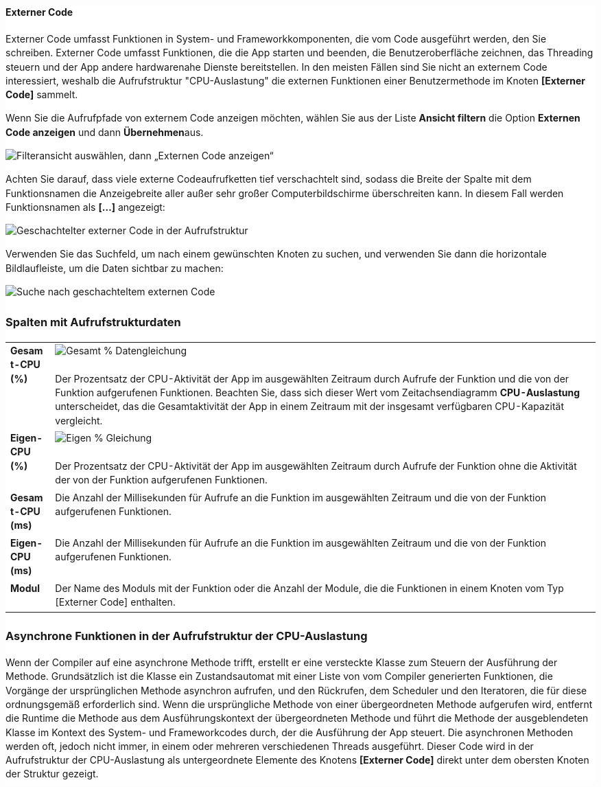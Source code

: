 ####  <a name="BKMK_External_Code"></a> Externer Code  
 Externer Code umfasst Funktionen in System- und Frameworkkomponenten, die vom Code ausgeführt werden, den Sie schreiben. Externer Code umfasst Funktionen, die die App starten und beenden, die Benutzeroberfläche zeichnen, das Threading steuern und der App andere hardwarenahe Dienste bereitstellen. In den meisten Fällen sind Sie nicht an externem Code interessiert, weshalb die Aufrufstruktur "CPU-Auslastung" die externen Funktionen einer Benutzermethode im Knoten **[Externer Code]** sammelt.  
  
 Wenn Sie die Aufrufpfade von externem Code anzeigen möchten, wählen Sie aus der Liste **Ansicht filtern** die Option **Externen Code anzeigen** und dann **Übernehmen**aus.  
  
 ![Filteransicht auswählen, dann „Externen Code anzeigen“](../profiling/media/cpu-use-wt-filterview.png "CPU_USE_WT_FilterView")  
  
 Achten Sie darauf, dass viele externe Codeaufrufketten tief verschachtelt sind, sodass die Breite der Spalte mit dem Funktionsnamen die Anzeigebreite aller außer sehr großer Computerbildschirme überschreiten kann. In diesem Fall werden Funktionsnamen als **[…]** angezeigt:  
  
 ![Geschachtelter externer Code in der Aufrufstruktur](../profiling/media/cpu-use-wt-showexternalcodetoowide.png "CPU_USE_WT_ShowExternalCodeTooWide")  
  
 Verwenden Sie das Suchfeld, um nach einem gewünschten Knoten zu suchen, und verwenden Sie dann die horizontale Bildlaufleiste, um die Daten sichtbar zu machen:  
  
 ![Suche nach geschachteltem externen Code](../profiling/media/cpu-use-wt-showexternalcodetoowide-found.png "CPU_USE_WT_ShowExternalCodeTooWide_Found")  
  
###  <a name="BKMK_Call_tree_data_columns"></a> Spalten mit Aufrufstrukturdaten  
  
|||  
|-|-|  
|**Gesamt-CPU (%)**|![Gesamt % Datengleichung](../profiling/media/cpu-use-wt-totalpercentequation.png "CPU_USE_WT_TotalPercentEquation")<br /><br /> Der Prozentsatz der CPU-Aktivität der App im ausgewählten Zeitraum durch Aufrufe der Funktion und die von der Funktion aufgerufenen Funktionen. Beachten Sie, dass sich dieser Wert vom Zeitachsendiagramm **CPU-Auslastung** unterscheidet, das die Gesamtaktivität der App in einem Zeitraum mit der insgesamt verfügbaren CPU-Kapazität vergleicht.|  
|**Eigen-CPU (%)**|![Eigen % Gleichung](../profiling/media/cpu-use-wt-selflpercentequation.png "CPU_USE_WT_SelflPercentEquation")<br /><br /> Der Prozentsatz der CPU-Aktivität der App im ausgewählten Zeitraum durch Aufrufe der Funktion ohne die Aktivität der von der Funktion aufgerufenen Funktionen.|  
|**Gesamt-CPU (ms)**|Die Anzahl der Millisekunden für Aufrufe an die Funktion im ausgewählten Zeitraum und die von der Funktion aufgerufenen Funktionen.|  
|**Eigen-CPU (ms)**|Die Anzahl der Millisekunden für Aufrufe an die Funktion im ausgewählten Zeitraum und die von der Funktion aufgerufenen Funktionen.|  
|**Modul**|Der Name des Moduls mit der Funktion oder die Anzahl der Module, die die Funktionen in einem Knoten vom Typ [Externer Code] enthalten.|  
  
###  <a name="BKMK_Asynchronous_functions_in_the_CPU_Usage_call_tree"></a> Asynchrone Funktionen in der Aufrufstruktur der CPU-Auslastung  
 Wenn der Compiler auf eine asynchrone Methode trifft, erstellt er eine versteckte Klasse zum Steuern der Ausführung der Methode. Grundsätzlich ist die Klasse ein Zustandsautomat mit einer Liste von vom Compiler generierten Funktionen, die Vorgänge der ursprünglichen Methode asynchron aufrufen, und den Rückrufen, dem Scheduler und den Iteratoren, die für diese ordnungsgemäß erforderlich sind. Wenn die ursprüngliche Methode von einer übergeordneten Methode aufgerufen wird, entfernt die Runtime die Methode aus dem Ausführungskontext der übergeordneten Methode und führt die Methode der ausgeblendeten Klasse im Kontext des System- und Frameworkcodes durch, der die Ausführung der App steuert. Die asynchronen Methoden werden oft, jedoch nicht immer, in einem oder mehreren verschiedenen Threads ausgeführt. Dieser Code wird in der Aufrufstruktur der CPU-Auslastung als untergeordnete Elemente des Knotens **[Externer Code]** direkt unter dem obersten Knoten der Struktur gezeigt.  
  